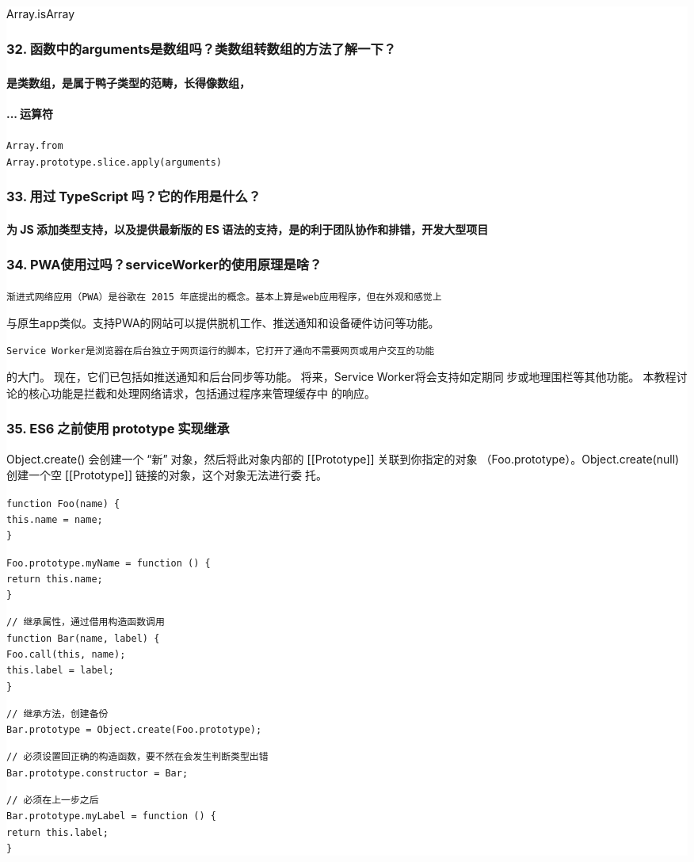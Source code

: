 Array.isArray

### 32. 函数中的arguments是数组吗？类数组转数组的方法了解一下？

#### 是类数组，是属于鸭子类型的范畴，长得像数组，

#### ... 运算符

```
Array.from
Array.prototype.slice.apply(arguments)
```

### 33. 用过 TypeScript 吗？它的作用是什么？

#### 为 JS 添加类型支持，以及提供最新版的 ES 语法的支持，是的利于团队协作和排错，开发大型项目

### 34. PWA使用过吗？serviceWorker的使用原理是啥？

```
渐进式网络应用（PWA）是谷歌在 2015 年底提出的概念。基本上算是web应用程序，但在外观和感觉上
```
与原生app类似。支持PWA的网站可以提供脱机工作、推送通知和设备硬件访问等功能。

```
Service Worker是浏览器在后台独立于网页运行的脚本，它打开了通向不需要网页或用户交互的功能
```
的大门。 现在，它们已包括如推送通知和后台同步等功能。 将来，Service Worker将会支持如定期同
步或地理围栏等其他功能。 本教程讨论的核心功能是拦截和处理网络请求，包括通过程序来管理缓存中
的响应。

### 35. ES6 之前使用 prototype 实现继承

Object.create() 会创建一个 “新” 对象，然后将此对象内部的 [[Prototype]] 关联到你指定的对象
（Foo.prototype）。Object.create(null) 创建一个空 [[Prototype]] 链接的对象，这个对象无法进行委
托。

```
function Foo(name) {
this.name = name;
}
```
```
Foo.prototype.myName = function () {
return this.name;
}
```
```
// 继承属性，通过借用构造函数调用
function Bar(name, label) {
Foo.call(this, name);
this.label = label;
}
```
```
// 继承方法，创建备份
Bar.prototype = Object.create(Foo.prototype);
```
```
// 必须设置回正确的构造函数，要不然在会发生判断类型出错
Bar.prototype.constructor = Bar;
```
```
// 必须在上一步之后
Bar.prototype.myLabel = function () {
return this.label;
}
```
```
```